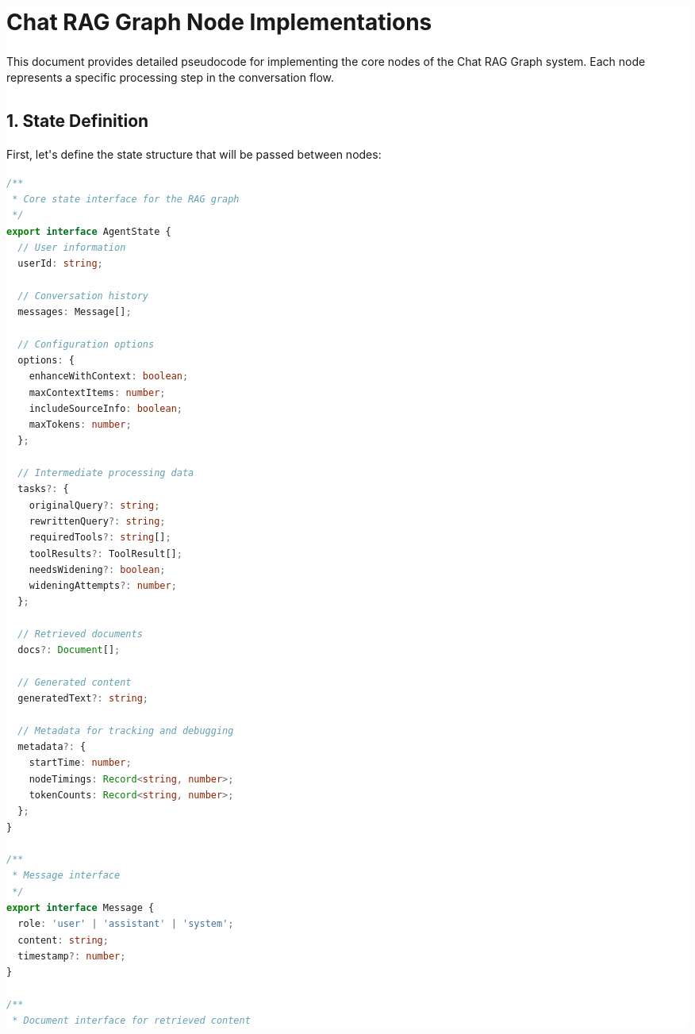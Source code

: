# Chat RAG Graph Node Implementations

This document provides detailed pseudocode for implementing the core nodes of the Chat RAG Graph system. Each node represents a specific processing step in the conversation flow.

## 1. State Definition

First, let's define the state structure that will be passed between nodes:

```typescript
/**
 * Core state interface for the RAG graph
 */
export interface AgentState {
  // User information
  userId: string;
  
  // Conversation history
  messages: Message[];
  
  // Configuration options
  options: {
    enhanceWithContext: boolean;
    maxContextItems: number;
    includeSourceInfo: boolean;
    maxTokens: number;
  };
  
  // Intermediate processing data
  tasks?: {
    originalQuery?: string;
    rewrittenQuery?: string;
    requiredTools?: string[];
    toolResults?: ToolResult[];
    needsWidening?: boolean;
    wideningAttempts?: number;
  };
  
  // Retrieved documents
  docs?: Document[];
  
  // Generated content
  generatedText?: string;
  
  // Metadata for tracking and debugging
  metadata?: {
    startTime: number;
    nodeTimings: Record<string, number>;
    tokenCounts: Record<string, number>;
  };
}

/**
 * Message interface
 */
export interface Message {
  role: 'user' | 'assistant' | 'system';
  content: string;
  timestamp?: number;
}

/**
 * Document interface for retrieved content
```
